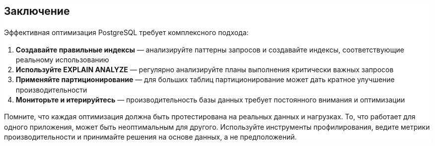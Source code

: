 ## Заключение

Эффективная оптимизация PostgreSQL требует комплексного подхода:

1. **Создавайте правильные индексы** — анализируйте паттерны запросов и создавайте индексы, соответствующие реальному использованию
2. **Используйте EXPLAIN ANALYZE** — регулярно анализируйте планы выполнения критически важных запросов
3. **Применяйте партиционирование** — для больших таблиц партиционирование может дать кратное улучшение производительности
4. **Мониторьте и итерируйтесь** — производительность базы данных требует постоянного внимания и оптимизации

Помните, что каждая оптимизация должна быть протестирована на реальных данных и нагрузках. То, что работает для одного приложения, может быть неоптимальным для другого. Используйте инструменты профилирования, ведите метрики производительности и принимайте решения на основе данных, а не предположений.
